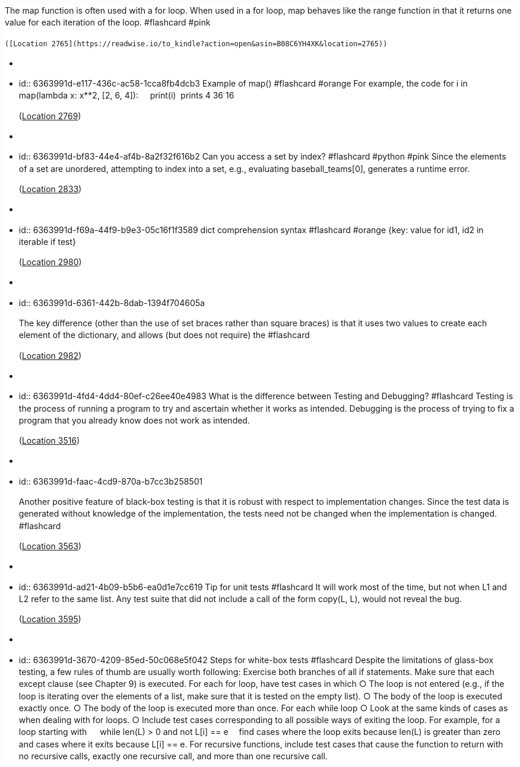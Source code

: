   The map function is often used with a for loop. When used in a for loop, map behaves like the range function in that it returns one value for each iteration of the loop. #flashcard  #pink 
  
  
    ([Location 2765](https://readwise.io/to_kindle?action=open&asin=B08C6YH4XK&location=2765))
-
- id:: 6363991d-e117-436c-ac58-1cca8fb4dcb3
   Example of map() #flashcard  #orange 
    For example, the code ﻿for i in map(lambda x: x**2, [2, 6, 4]):     print(i)  prints ﻿4 36 16
  
    ([Location 2769](https://readwise.io/to_kindle?action=open&asin=B08C6YH4XK&location=2769))
-
- id:: 6363991d-bf83-44e4-af4b-8a2f32f616b2
   Can you access a set by index? #flashcard  #python #pink 
    Since the elements of a set are unordered, attempting to index into a set, e.g., evaluating baseball_teams[0], generates a runtime error.
  
    ([Location 2833](https://readwise.io/to_kindle?action=open&asin=B08C6YH4XK&location=2833))
-
- id:: 6363991d-f69a-44f9-b9e3-05c16f1f3589
   dict comprehension syntax #flashcard  #orange 
    {key: value for id1, id2 in iterable if test}
  
    ([Location 2980](https://readwise.io/to_kindle?action=open&asin=B08C6YH4XK&location=2980))
-
- id:: 6363991d-6361-442b-8dab-1394f704605a
  
  The key difference (other than the use of set braces rather than square braces) is that it uses two values to create each element of the dictionary, and allows (but does not require) the #flashcard 
  
  
    ([Location 2982](https://readwise.io/to_kindle?action=open&asin=B08C6YH4XK&location=2982))
-
- id:: 6363991d-4fd4-4dd4-80ef-c26ee40e4983
   What is the difference between Testing and Debugging? #flashcard 
    Testing is the process of running a program to try and ascertain whether it works as intended. Debugging is the process of trying to fix a program that you already know does not work as intended.
  
    ([Location 3516](https://readwise.io/to_kindle?action=open&asin=B08C6YH4XK&location=3516))
-
- id:: 6363991d-faac-4cd9-870a-b7cc3b258501
  
  Another positive feature of black-box testing is that it is robust with respect to implementation changes. Since the test data is generated without knowledge of the implementation, the tests need not be changed when the implementation is changed. #flashcard 
  
  
    ([Location 3563](https://readwise.io/to_kindle?action=open&asin=B08C6YH4XK&location=3563))
-
- id:: 6363991d-ad21-4b09-b5b6-ea0d1e7cc619
   Tip for unit tests #flashcard 
    It will work most of the time, but not when L1 and L2 refer to the same list. Any test suite that did not include a call of the form copy(L, L), would not reveal the bug.
  
    ([Location 3595](https://readwise.io/to_kindle?action=open&asin=B08C6YH4XK&location=3595))
-
- id:: 6363991d-3670-4209-85ed-50c068e5f042
   Steps for white-box tests #flashcard 
    Despite the limitations of glass-box testing, a few rules of thumb are usually worth following: Exercise both branches of all if statements. Make sure that each except clause (see Chapter 9) is executed. For each for loop, have test cases in which ○ The loop is not entered (e.g., if the loop is iterating over the elements of a list, make sure that it is tested on the empty list). ○ The body of the loop is executed exactly once. ○ The body of the loop is executed more than once. For each while loop ○ Look at the same kinds of cases as when dealing with for loops. ○ Include test cases corresponding to all possible ways of exiting the loop. For example, for a loop starting with   while len(L) > 0 and not L[i] == e  find cases where the loop exits because len(L) is greater than zero and cases where it exits because L[i] == e. For recursive functions, include test cases that cause the function to return with no recursive calls, exactly one recursive call, and more than one recursive call.
  